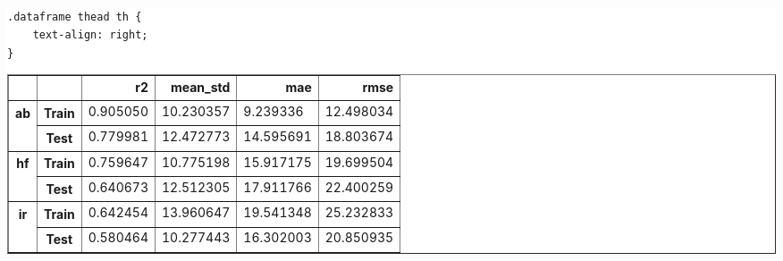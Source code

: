     .dataframe thead th {
        text-align: right;
    }
</style>
<table border="1" class="dataframe">
  <thead>
    <tr style="text-align: right;">
      <th></th>
      <th></th>
      <th>r2</th>
      <th>mean_std</th>
      <th>mae</th>
      <th>rmse</th>
    </tr>
  </thead>
  <tbody>
    <tr>
      <th rowspan="2" valign="top">ab</th>
      <th>Train</th>
      <td>0.905050</td>
      <td>10.230357</td>
      <td>9.239336</td>
      <td>12.498034</td>
    </tr>
    <tr>
      <th>Test</th>
      <td>0.779981</td>
      <td>12.472773</td>
      <td>14.595691</td>
      <td>18.803674</td>
    </tr>
    <tr>
      <th rowspan="2" valign="top">hf</th>
      <th>Train</th>
      <td>0.759647</td>
      <td>10.775198</td>
      <td>15.917175</td>
      <td>19.699504</td>
    </tr>
    <tr>
      <th>Test</th>
      <td>0.640673</td>
      <td>12.512305</td>
      <td>17.911766</td>
      <td>22.400259</td>
    </tr>
    <tr>
      <th rowspan="2" valign="top">ir</th>
      <th>Train</th>
      <td>0.642454</td>
      <td>13.960647</td>
      <td>19.541348</td>
      <td>25.232833</td>
    </tr>
    <tr>
      <th>Test</th>
      <td>0.580464</td>
      <td>10.277443</td>
      <td>16.302003</td>
      <td>20.850935</td>
    </tr>
  </tbody>
</table>
</div>